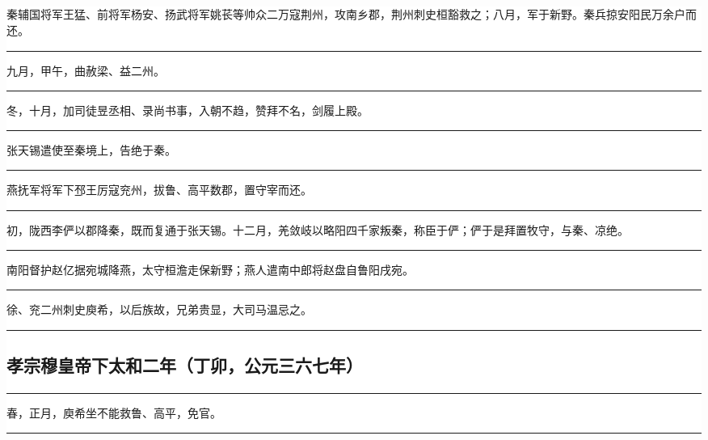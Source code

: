 ![](assets/audios/101/120.mp3)

秦辅国将军王猛、前将军杨安、扬武将军姚苌等帅众二万寇荆州，攻南乡郡，荆州刺史桓豁救之；八月，军于新野。秦兵掠安阳民万余户而还。

---

![](assets/audios/101/121.mp3)

九月，甲午，曲赦梁、益二州。

---

![](assets/audios/101/122.mp3)

冬，十月，加司徒昱丞相、录尚书事，入朝不趋，赞拜不名，剑履上殿。

---

![](assets/audios/101/123.mp3)

张天锡遣使至秦境上，告绝于秦。

---

![](assets/audios/101/124.mp3)

燕抚军将军下邳王厉寇兖州，拔鲁、高平数郡，置守宰而还。

---

![](assets/audios/101/125.mp3)

初，陇西李俨以郡降秦，既而复通于张天锡。十二月，羌敛岐以略阳四千家叛秦，称臣于俨；俨于是拜置牧守，与秦、凉绝。

---

![](assets/audios/101/126.mp3)

南阳督护赵亿据宛城降燕，太守桓澹走保新野；燕人遣南中郎将赵盘自鲁阳戌宛。

---

![](assets/audios/101/127.mp3)

徐、兖二州刺史庾希，以后族故，兄弟贵显，大司马温忌之。

---

## 孝宗穆皇帝下太和二年（丁卯，公元三六七年）

---

![](assets/audios/101/129.mp3)

春，正月，庾希坐不能救鲁、高平，免官。

---